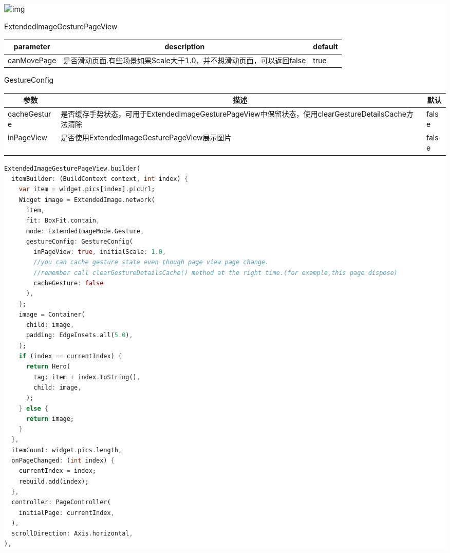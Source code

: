 
![img](https://github.com/fluttercandies/Flutter_Candies/blob/master/gif/extended_image/photo_view.gif)

ExtendedImageGesturePageView

| parameter   | description                                                          | default |
| ----------- | -------------------------------------------------------------------- | ------- |
| canMovePage | 是否滑动页面.有些场景如果Scale大于1.0，并不想滑动页面，可以返回false | true    |

GestureConfig

| 参数         | 描述                                                                                                 | 默认  |
| ------------ | ---------------------------------------------------------------------------------------------------- | ----- |
| cacheGesture | 是否缓存手势状态，可用于ExtendedImageGesturePageView中保留状态，使用clearGestureDetailsCache方法清除 | false |
| inPageView   | 是否使用ExtendedImageGesturePageView展示图片                                                         | false |

```dart
ExtendedImageGesturePageView.builder(
  itemBuilder: (BuildContext context, int index) {
    var item = widget.pics[index].picUrl;
    Widget image = ExtendedImage.network(
      item,
      fit: BoxFit.contain,
      mode: ExtendedImageMode.Gesture,
      gestureConfig: GestureConfig(
        inPageView: true, initialScale: 1.0,
        //you can cache gesture state even though page view page change.
        //remember call clearGestureDetailsCache() method at the right time.(for example,this page dispose)
        cacheGesture: false
      ),
    );
    image = Container(
      child: image,
      padding: EdgeInsets.all(5.0),
    );
    if (index == currentIndex) {
      return Hero(
        tag: item + index.toString(),
        child: image,
      );
    } else {
      return image;
    }
  },
  itemCount: widget.pics.length,
  onPageChanged: (int index) {
    currentIndex = index;
    rebuild.add(index);
  },
  controller: PageController(
    initialPage: currentIndex,
  ),
  scrollDirection: Axis.horizontal,
),
```
